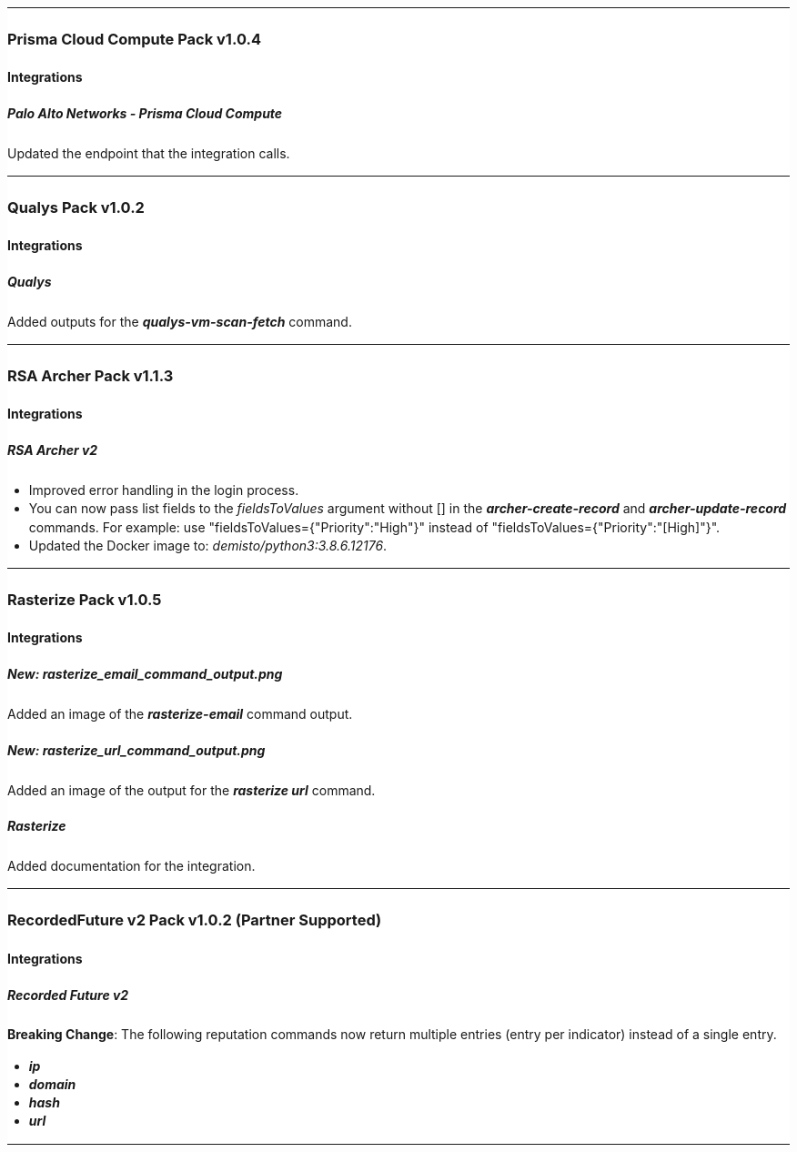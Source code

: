 
---

### Prisma Cloud Compute Pack v1.0.4
#### Integrations
##### Palo Alto Networks - Prisma Cloud Compute  
Updated the endpoint that the integration calls.

---

### Qualys Pack v1.0.2
#### Integrations
##### Qualys  
Added outputs for the ***qualys-vm-scan-fetch*** command.

---

### RSA Archer Pack v1.1.3
#### Integrations
##### RSA Archer v2  
- Improved error handling in the login process.
- You can now pass list fields to the *fieldsToValues* argument without [] in the ***archer-create-record*** and  ***archer-update-record*** commands. For example: use "fieldsToValues={"Priority":"High"}" instead of "fieldsToValues={"Priority":"[High]"}".
- Updated the Docker image to: *demisto/python3:3.8.6.12176*.

---

### Rasterize Pack v1.0.5
#### Integrations
##### New: rasterize_email_command_output.png  
Added an image of the ***rasterize-email*** command output.

##### New: rasterize_url_command_output.png  
Added an image of the output for the ***rasterize url*** command.

##### Rasterize  
Added documentation for the integration.

---

### RecordedFuture v2 Pack v1.0.2 (Partner Supported)
#### Integrations
##### Recorded Future v2  
**Breaking Change**: The following reputation commands now return multiple entries (entry per indicator) instead of a single entry.
  - ***ip***
  - ***domain***
  - ***hash***
  - ***url*** 

---